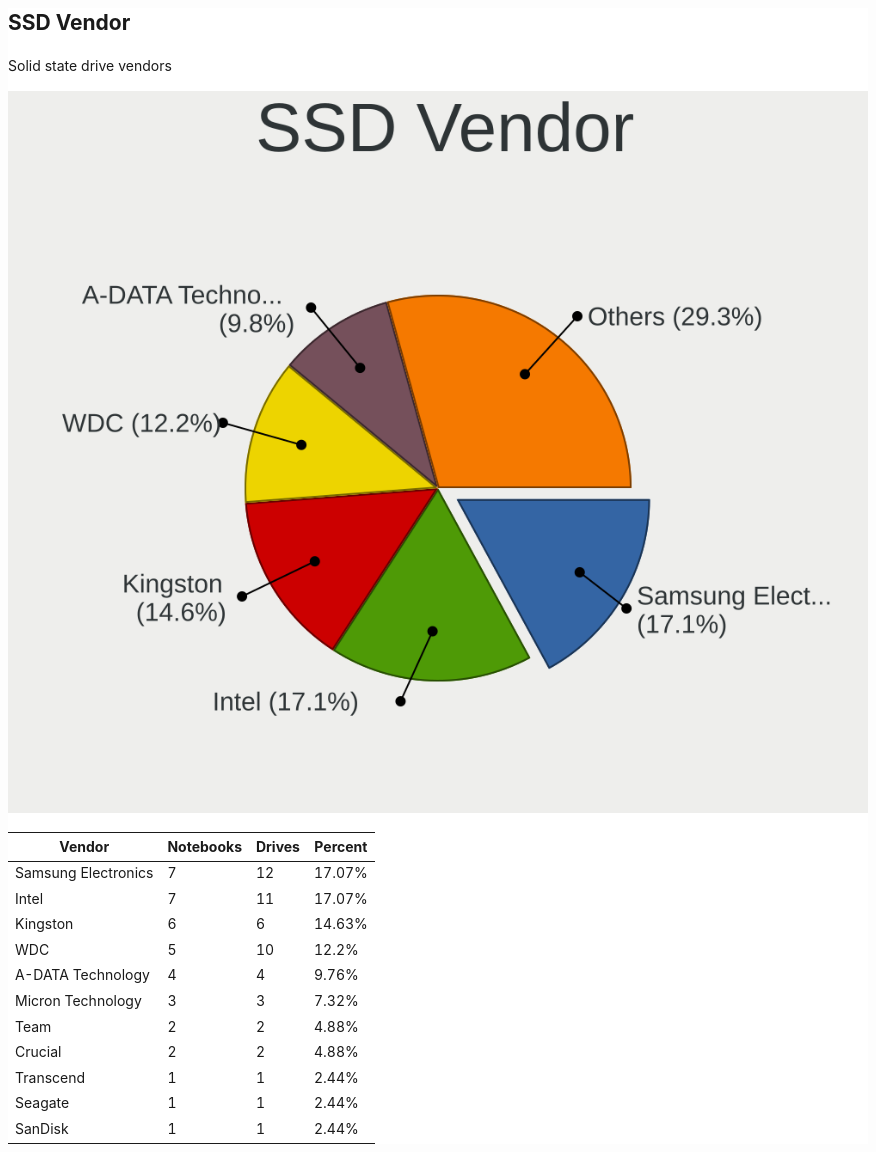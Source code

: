 SSD Vendor
----------

Solid state drive vendors

![SSD Vendor](./images/pie_chart/drive_ssd_vendor.svg)


| Vendor              | Notebooks | Drives | Percent |
|---------------------|-----------|--------|---------|
| Samsung Electronics | 7         | 12     | 17.07%  |
| Intel               | 7         | 11     | 17.07%  |
| Kingston            | 6         | 6      | 14.63%  |
| WDC                 | 5         | 10     | 12.2%   |
| A-DATA Technology   | 4         | 4      | 9.76%   |
| Micron Technology   | 3         | 3      | 7.32%   |
| Team                | 2         | 2      | 4.88%   |
| Crucial             | 2         | 2      | 4.88%   |
| Transcend           | 1         | 1      | 2.44%   |
| Seagate             | 1         | 1      | 2.44%   |
| SanDisk             | 1         | 1      | 2.44%   |